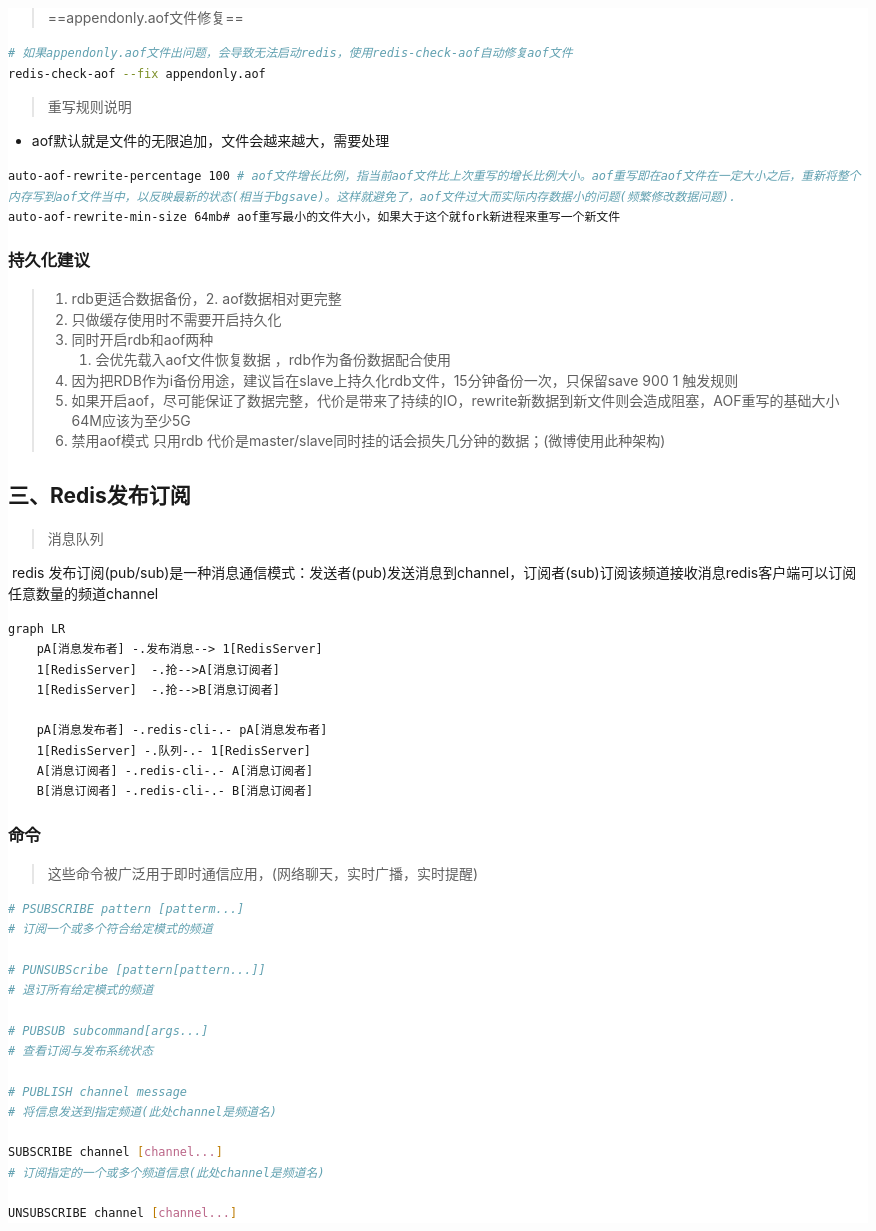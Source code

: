 > ==appendonly.aof文件修复==

```sh
# 如果appendonly.aof文件出问题，会导致无法启动redis，使用redis-check-aof自动修复aof文件
redis-check-aof --fix appendonly.aof
```

> 重写规则说明

- aof默认就是文件的无限追加，文件会越来越大，需要处理

```sh
auto-aof-rewrite-percentage 100 # aof文件增长比例，指当前aof文件比上次重写的增长比例大小。aof重写即在aof文件在一定大小之后，重新将整个内存写到aof文件当中，以反映最新的状态(相当于bgsave)。这样就避免了，aof文件过大而实际内存数据小的问题(频繁修改数据问题).
auto-aof-rewrite-min-size 64mb# aof重写最小的文件大小，如果大于这个就fork新进程来重写一个新文件
```

### 持久化建议

> 1. rdb更适合数据备份，2. aof数据相对更完整
> 2. 只做缓存使用时不需要开启持久化
> 3. 同时开启rdb和aof两种
>    1. 会优先载入aof文件恢复数据 ，rdb作为备份数据配合使用
> 4. 因为把RDB作为i备份用途，建议旨在slave上持久化rdb文件，15分钟备份一次，只保留save 900 1 触发规则
> 5. 如果开启aof，尽可能保证了数据完整，代价是带来了持续的IO，rewrite新数据到新文件则会造成阻塞，AOF重写的基础大小64M应该为至少5G
> 6. 禁用aof模式 只用rdb 代价是master/slave同时挂的话会损失几分钟的数据；(微博使用此种架构)

## 三、Redis发布订阅

> 消息队列

​	redis 发布订阅(pub/sub)是一种消息通信模式：发送者(pub)发送消息到channel，订阅者(sub)订阅该频道接收消息
​    redis客户端可以订阅任意数量的频道channel

```mermaid
graph LR
  	pA[消息发布者] -.发布消息--> 1[RedisServer]
  	1[RedisServer]  -.抢-->A[消息订阅者]
  	1[RedisServer]  -.抢-->B[消息订阅者]
  	
  	pA[消息发布者] -.redis-cli-.- pA[消息发布者]
  	1[RedisServer] -.队列-.- 1[RedisServer]
  	A[消息订阅者] -.redis-cli-.- A[消息订阅者]
  	B[消息订阅者] -.redis-cli-.- B[消息订阅者]
```



### 命令

> 这些命令被广泛用于即时通信应用，(网络聊天，实时广播，实时提醒)

```sh
# PSUBSCRIBE pattern [patterm...]
# 订阅一个或多个符合给定模式的频道

# PUNSUBScribe [pattern[pattern...]]
# 退订所有给定模式的频道

# PUBSUB subcommand[args...]
# 查看订阅与发布系统状态

# PUBLISH channel message  
# 将信息发送到指定频道(此处channel是频道名)

SUBSCRIBE channel [channel...]
# 订阅指定的一个或多个频道信息(此处channel是频道名)

UNSUBSCRIBE channel [channel...]
```